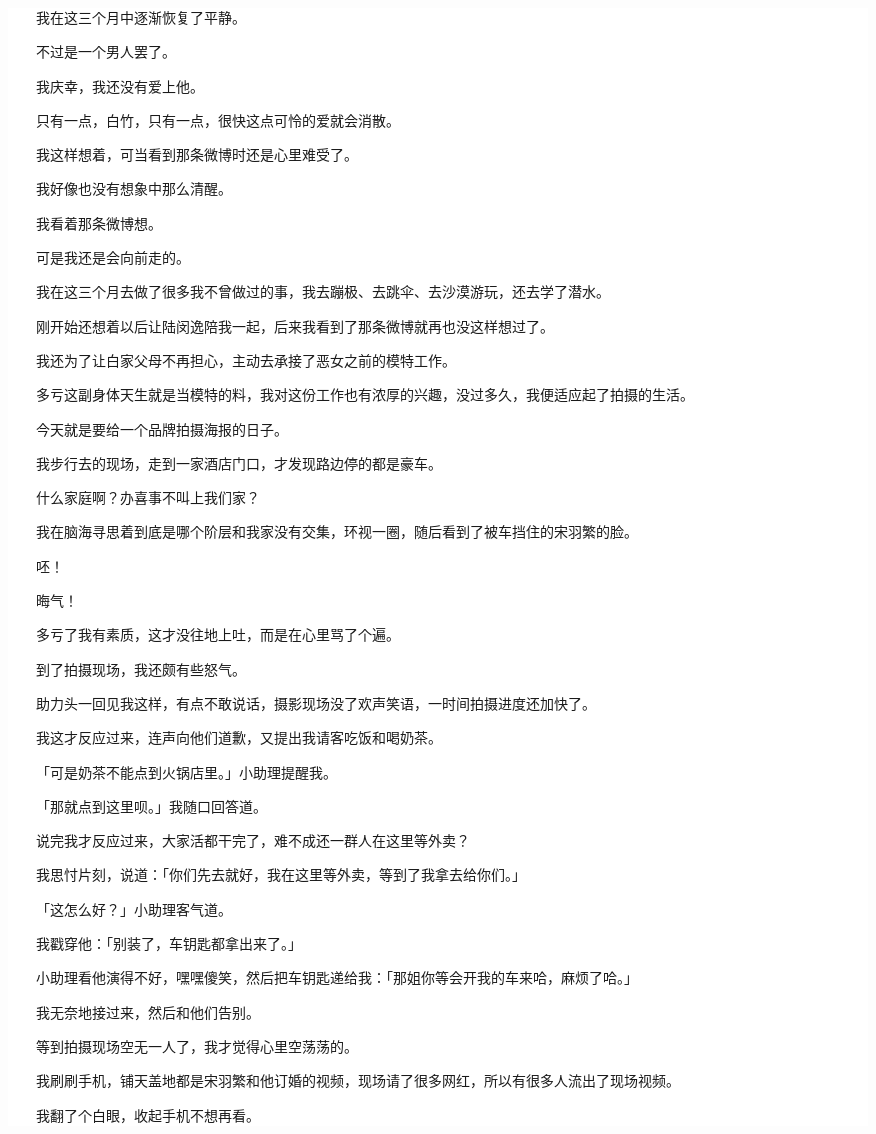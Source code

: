 &emsp;&emsp;我在这三个月中逐渐恢复了平静。  
  
&emsp;&emsp;不过是一个男人罢了。  
  
&emsp;&emsp;我庆幸，我还没有爱上他。  
  
&emsp;&emsp;只有一点，白竹，只有一点，很快这点可怜的爱就会消散。  
  
&emsp;&emsp;我这样想着，可当看到那条微博时还是心里难受了。  
  
&emsp;&emsp;我好像也没有想象中那么清醒。  
  
&emsp;&emsp;我看着那条微博想。  
  
&emsp;&emsp;可是我还是会向前走的。  
  
&emsp;&emsp;我在这三个月去做了很多我不曾做过的事，我去蹦极、去跳伞、去沙漠游玩，还去学了潜水。  
  
&emsp;&emsp;刚开始还想着以后让陆闵逸陪我一起，后来我看到了那条微博就再也没这样想过了。  
  
&emsp;&emsp;我还为了让白家父母不再担心，主动去承接了恶女之前的模特工作。  
  
&emsp;&emsp;多亏这副身体天生就是当模特的料，我对这份工作也有浓厚的兴趣，没过多久，我便适应起了拍摄的生活。  
  
&emsp;&emsp;今天就是要给一个品牌拍摄海报的日子。  
  
&emsp;&emsp;我步行去的现场，走到一家酒店门口，才发现路边停的都是豪车。  
  
&emsp;&emsp;什么家庭啊？办喜事不叫上我们家？  
  
&emsp;&emsp;我在脑海寻思着到底是哪个阶层和我家没有交集，环视一圈，随后看到了被车挡住的宋羽繁的脸。  
  
&emsp;&emsp;呸！  
  
&emsp;&emsp;晦气！  
  
&emsp;&emsp;多亏了我有素质，这才没往地上吐，而是在心里骂了个遍。  
  
&emsp;&emsp;到了拍摄现场，我还颇有些怒气。  
  
&emsp;&emsp;助力头一回见我这样，有点不敢说话，摄影现场没了欢声笑语，一时间拍摄进度还加快了。  
  
&emsp;&emsp;我这才反应过来，连声向他们道歉，又提出我请客吃饭和喝奶茶。  
  
&emsp;&emsp;「可是奶茶不能点到火锅店里。」小助理提醒我。  
  
&emsp;&emsp;「那就点到这里呗。」我随口回答道。  
  
&emsp;&emsp;说完我才反应过来，大家活都干完了，难不成还一群人在这里等外卖？  
  
&emsp;&emsp;我思忖片刻，说道：「你们先去就好，我在这里等外卖，等到了我拿去给你们。」  
  
&emsp;&emsp;「这怎么好？」小助理客气道。  
  
&emsp;&emsp;我戳穿他：「别装了，车钥匙都拿出来了。」  
  
&emsp;&emsp;小助理看他演得不好，嘿嘿傻笑，然后把车钥匙递给我：「那姐你等会开我的车来哈，麻烦了哈。」  
  
&emsp;&emsp;我无奈地接过来，然后和他们告别。  
  
&emsp;&emsp;等到拍摄现场空无一人了，我才觉得心里空荡荡的。  
  
&emsp;&emsp;我刷刷手机，铺天盖地都是宋羽繁和他订婚的视频，现场请了很多网红，所以有很多人流出了现场视频。  
  
&emsp;&emsp;我翻了个白眼，收起手机不想再看。  
  